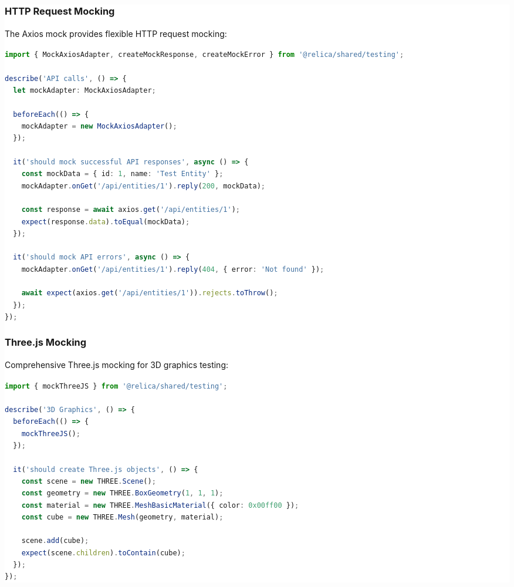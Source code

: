 ### HTTP Request Mocking

The Axios mock provides flexible HTTP request mocking:

```typescript
import { MockAxiosAdapter, createMockResponse, createMockError } from '@relica/shared/testing';

describe('API calls', () => {
  let mockAdapter: MockAxiosAdapter;

  beforeEach(() => {
    mockAdapter = new MockAxiosAdapter();
  });

  it('should mock successful API responses', async () => {
    const mockData = { id: 1, name: 'Test Entity' };
    mockAdapter.onGet('/api/entities/1').reply(200, mockData);

    const response = await axios.get('/api/entities/1');
    expect(response.data).toEqual(mockData);
  });

  it('should mock API errors', async () => {
    mockAdapter.onGet('/api/entities/1').reply(404, { error: 'Not found' });

    await expect(axios.get('/api/entities/1')).rejects.toThrow();
  });
});
```

### Three.js Mocking

Comprehensive Three.js mocking for 3D graphics testing:

```typescript
import { mockThreeJS } from '@relica/shared/testing';

describe('3D Graphics', () => {
  beforeEach(() => {
    mockThreeJS();
  });

  it('should create Three.js objects', () => {
    const scene = new THREE.Scene();
    const geometry = new THREE.BoxGeometry(1, 1, 1);
    const material = new THREE.MeshBasicMaterial({ color: 0x00ff00 });
    const cube = new THREE.Mesh(geometry, material);
    
    scene.add(cube);
    expect(scene.children).toContain(cube);
  });
});
```
